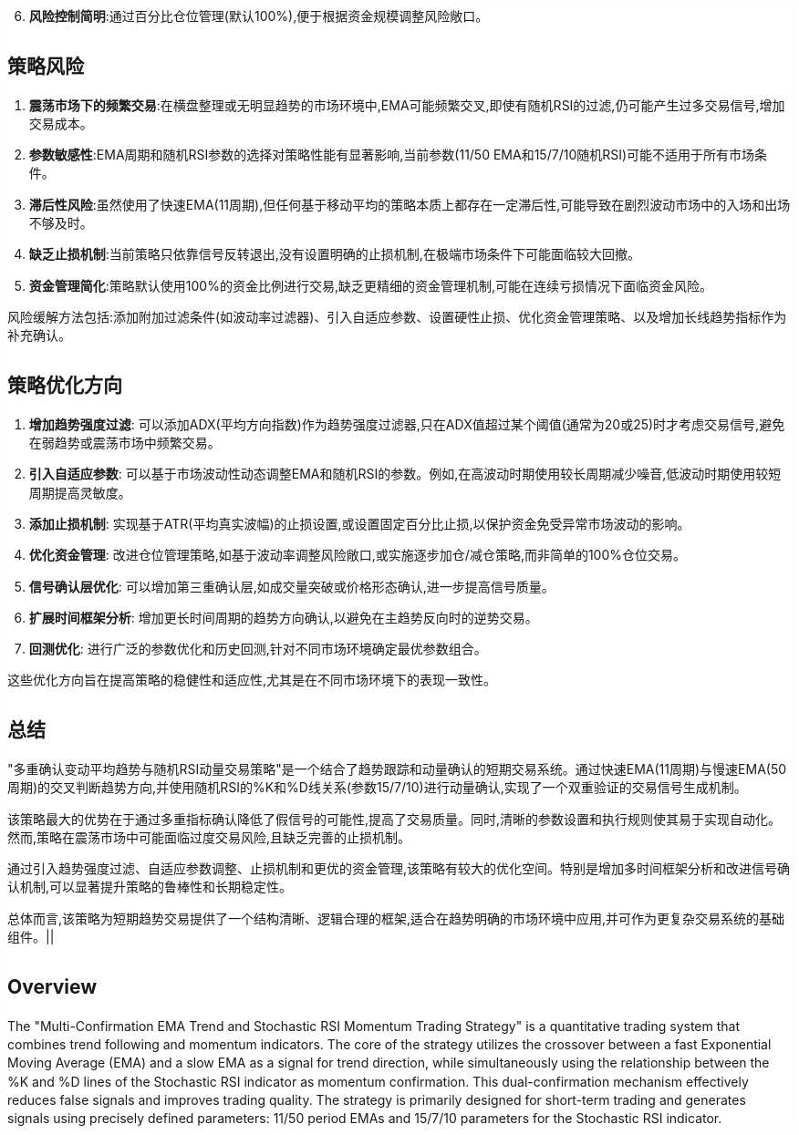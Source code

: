 6. **风险控制简明**:通过百分比仓位管理(默认100%),便于根据资金规模调整风险敞口。

## 策略风险

1. **震荡市场下的频繁交易**:在横盘整理或无明显趋势的市场环境中,EMA可能频繁交叉,即使有随机RSI的过滤,仍可能产生过多交易信号,增加交易成本。

2. **参数敏感性**:EMA周期和随机RSI参数的选择对策略性能有显著影响,当前参数(11/50 EMA和15/7/10随机RSI)可能不适用于所有市场条件。

3. **滞后性风险**:虽然使用了快速EMA(11周期),但任何基于移动平均的策略本质上都存在一定滞后性,可能导致在剧烈波动市场中的入场和出场不够及时。

4. **缺乏止损机制**:当前策略只依靠信号反转退出,没有设置明确的止损机制,在极端市场条件下可能面临较大回撤。

5. **资金管理简化**:策略默认使用100%的资金比例进行交易,缺乏更精细的资金管理机制,可能在连续亏损情况下面临资金风险。

风险缓解方法包括:添加附加过滤条件(如波动率过滤器)、引入自适应参数、设置硬性止损、优化资金管理策略、以及增加长线趋势指标作为补充确认。

## 策略优化方向

1. **增加趋势强度过滤**:
   可以添加ADX(平均方向指数)作为趋势强度过滤器,只在ADX值超过某个阈值(通常为20或25)时才考虑交易信号,避免在弱趋势或震荡市场中频繁交易。

2. **引入自适应参数**:
   可以基于市场波动性动态调整EMA和随机RSI的参数。例如,在高波动时期使用较长周期减少噪音,低波动时期使用较短周期提高灵敏度。

3. **添加止损机制**:
   实现基于ATR(平均真实波幅)的止损设置,或设置固定百分比止损,以保护资金免受异常市场波动的影响。

4. **优化资金管理**:
   改进仓位管理策略,如基于波动率调整风险敞口,或实施逐步加仓/减仓策略,而非简单的100%仓位交易。

5. **信号确认层优化**:
   可以增加第三重确认层,如成交量突破或价格形态确认,进一步提高信号质量。

6. **扩展时间框架分析**:
   增加更长时间周期的趋势方向确认,以避免在主趋势反向时的逆势交易。

7. **回测优化**:
   进行广泛的参数优化和历史回测,针对不同市场环境确定最优参数组合。

这些优化方向旨在提高策略的稳健性和适应性,尤其是在不同市场环境下的表现一致性。

## 总结

"多重确认变动平均趋势与随机RSI动量交易策略"是一个结合了趋势跟踪和动量确认的短期交易系统。通过快速EMA(11周期)与慢速EMA(50周期)的交叉判断趋势方向,并使用随机RSI的%K和%D线关系(参数15/7/10)进行动量确认,实现了一个双重验证的交易信号生成机制。

该策略最大的优势在于通过多重指标确认降低了假信号的可能性,提高了交易质量。同时,清晰的参数设置和执行规则使其易于实现自动化。然而,策略在震荡市场中可能面临过度交易风险,且缺乏完善的止损机制。

通过引入趋势强度过滤、自适应参数调整、止损机制和更优的资金管理,该策略有较大的优化空间。特别是增加多时间框架分析和改进信号确认机制,可以显著提升策略的鲁棒性和长期稳定性。

总体而言,该策略为短期趋势交易提供了一个结构清晰、逻辑合理的框架,适合在趋势明确的市场环境中应用,并可作为更复杂交易系统的基础组件。|| 

## Overview

The "Multi-Confirmation EMA Trend and Stochastic RSI Momentum Trading Strategy" is a quantitative trading system that combines trend following and momentum indicators. The core of the strategy utilizes the crossover between a fast Exponential Moving Average (EMA) and a slow EMA as a signal for trend direction, while simultaneously using the relationship between the %K and %D lines of the Stochastic RSI indicator as momentum confirmation. This dual-confirmation mechanism effectively reduces false signals and improves trading quality. The strategy is primarily designed for short-term trading and generates signals using precisely defined parameters: 11/50 period EMAs and 15/7/10 parameters for the Stochastic RSI indicator.
